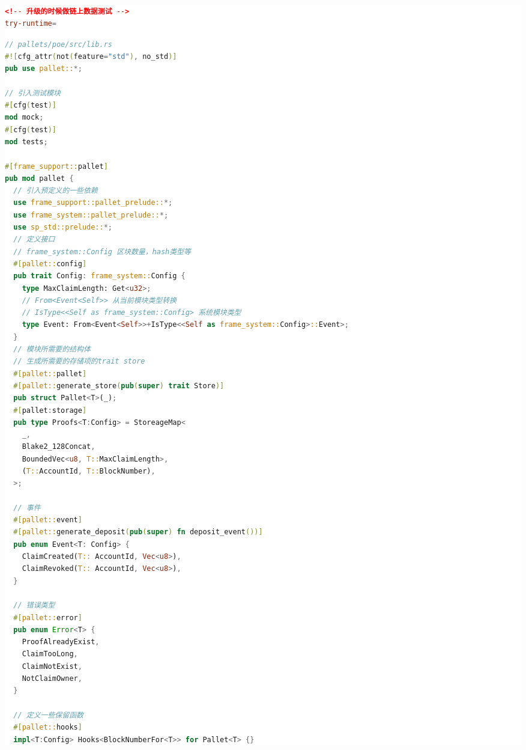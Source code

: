 ```toml
<!-- 升级的时候做链上数据测试 -->
try-runtime=
```

```rs
// pallets/poe/src/lib.rs
#![cfg_attr(not(feature="std"), no_std)]
pub use pallet::*;

// 引入测试模块
#[cfg(test)]
mod mock;
#[cfg(test)]
mod tests;

#[frame_support::pallet]
pub mod pallet {
  // 引入预定义的一些依赖
  use frame_support::pallet_prelude::*;
  use frame_system::pallet_prelude::*;
  use sp_std::prelude::*;
  // 定义接口
  // frame_system::Config 区块数量，hash类型等
  #[pallet::config]
  pub trait Config: frame_system::Config {
    type MaxClaimLength: Get<u32>;
    // From<Event<Self>> 从当前模块类型转换
    // IsType<<Self as frame_system::Config> 系统模块类型
    type Event: From<Event<Self>>+IsType<<Self as frame_system::Config>::Event>;
  }
  // 模块所需要的结构体
  // 生成所需要的存储项的trait store
  #[pallet::pallet]
  #[pallet::generate_store(pub(super) trait Store)]
  pub struct Pallet<T>(_);
  #[pallet:storage]
  pub type Proofs<T:Config> = StoreageMap<
    _,
    Blake2_128Concat,
    BoundedVec<u8, T::MaxClaimLength>,
    (T::AccountId, T::BlockNumber),
  >;

  // 事件
  #[pallet::event]
  #[pallet::generate_deposit(pub(super) fn deposit_event())]
  pub enum Event<T: Config> {
    ClaimCreated(T:: AccountId, Vec<u8>),
    ClaimRevoked(T:: AccountId, Vec<u8>),
  }

  // 错误类型
  #[pallet::error]
  pub enum Error<T> {
    ProofAlreadyExist,
    ClaimTooLong,
    ClaimNotExist,
    NotClaimOwner,
  }

  // 定义一些保留函数
  #[pallet::hooks]
  impl<T:Config> Hooks<BlockNumberFor<T>> for Pallet<T> {}

```